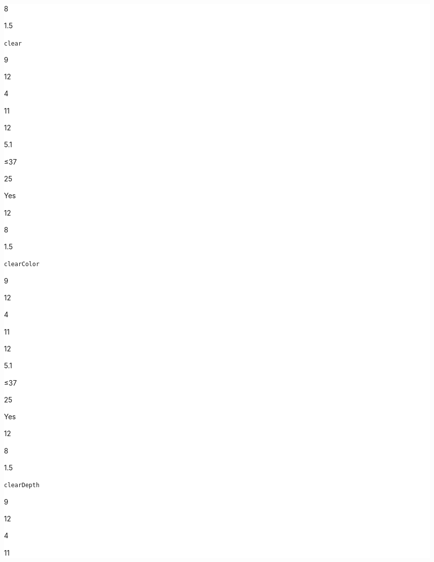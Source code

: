 8

1.5

`clear`

9

12

4

11

12

5.1

≤37

25

Yes

12

8

1.5

`clearColor`

9

12

4

11

12

5.1

≤37

25

Yes

12

8

1.5

`clearDepth`

9

12

4

11
